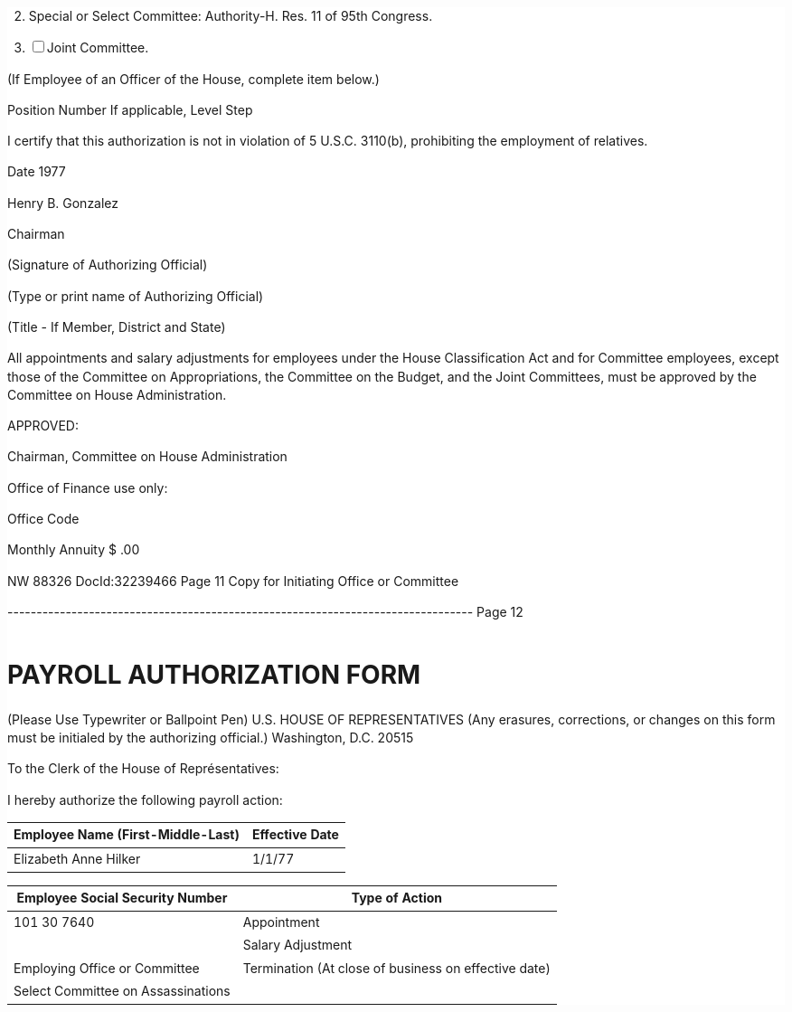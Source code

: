 2. Special or Select Committee: Authority-H. Res. 11 of 95th Congress.

3. ☐ Joint Committee.

(If Employee of an Officer of the House, complete item below.)

Position Number If applicable, Level Step

I certify that this authorization is not in violation of 5 U.S.C. 3110(b), prohibiting the employment of relatives.

Date 1977

Henry B. Gonzalez

Chairman

(Signature of Authorizing Official)

(Type or print name of Authorizing Official)

(Title - If Member, District and State)

All appointments and salary adjustments for employees under the House Classification Act and for Committee employees, except those of the Committee on Appropriations, the Committee on the Budget, and the Joint Committees, must be approved by the Committee on House Administration.

APPROVED:

Chairman, Committee on House Administration

Office of Finance use only:

Office Code

Monthly Annuity $ .00

NW 88326 DocId:32239466 Page 11 Copy for Initiating Office or Committee


-------------------------------------------------------------------------------- Page 12

# PAYROLL AUTHORIZATION FORM
(Please Use Typewriter or Ballpoint Pen) U.S. HOUSE OF REPRESENTATIVES (Any erasures, corrections, or changes on this form must be initialed by the authorizing official.)
Washington, D.C. 20515

To the Clerk of the House of Représentatives:

I hereby authorize the following payroll action:

| Employee Name (First-Middle-Last) | Effective Date |
| --------------------------------- | -------------- |
| Elizabeth Anne Hilker             | 1/1/77         |

| Employee Social Security Number    | Type of Action                                       |
| ---------------------------------- | ---------------------------------------------------- |
| 101 30 7640                        | Appointment                                          |
|                                    | Salary Adjustment                                    |
| Employing Office or Committee      | Termination (At close of business on effective date) |
| Select Committee on Assassinations |                                                      |
